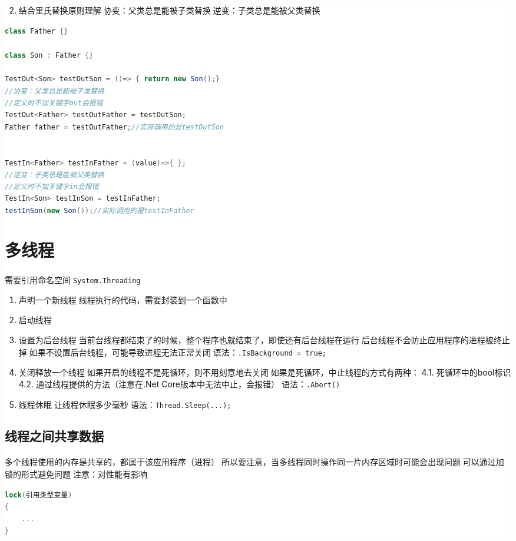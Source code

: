 2. 结合里氏替换原则理解
协变：父类总是能被子类替换
逆变：子类总是能被父类替换
``` c#
class Father {}

class Son : Father {}

TestOut<Son> testOutSon = ()=> { return new Son();}
//协变：父类总是能被子类替换
//定义时不加关键字out会报错
TestOut<Father> testOutFather = testOutSon;
Father father = testOutFather;//实际调用的是testOutSon  


TestIn<Father> testInFather = (value)=>{ };
//逆变：子类总是能被父类替换
//定义时不加关键字in会报错
TestIn<Son> testInSon = testInFather;
testInSon(new Son());//实际调用的是testInFather 
```


# 多线程
需要引用命名空间 `System.Threading`

1. 声明一个新线程
	线程执行的代码，需要封装到一个函数中

2. 启动线程

3. 设置为后台线程
	当前台线程都结束了的时候，整个程序也就结束了，即使还有后台线程在运行
	后台线程不会防止应用程序的进程被终止掉
	如果不设置后台线程，可能导致进程无法正常关闭
	语法：`.IsBackground = true;`
	
4. 关闭释放一个线程
	如果开启的线程不是死循环，则不用刻意地去关闭
	如果是死循环，中止线程的方式有两种：
	4.1. 死循环中的bool标识
	4.2. 通过线程提供的方法（注意在.Net Core版本中无法中止，会报错）
	语法：`.Abort()`

5. 线程休眠
	让线程休眠多少毫秒
	语法：`Thread.Sleep(...);`

## 线程之间共享数据
多个线程使用的内存是共享的，都属于该应用程序（进程）
所以要注意，当多线程同时操作同一片内存区域时可能会出现问题
可以通过加锁的形式避免问题
注意：对性能有影响
``` c#
lock(引用类型变量)
{
	...
}
```
